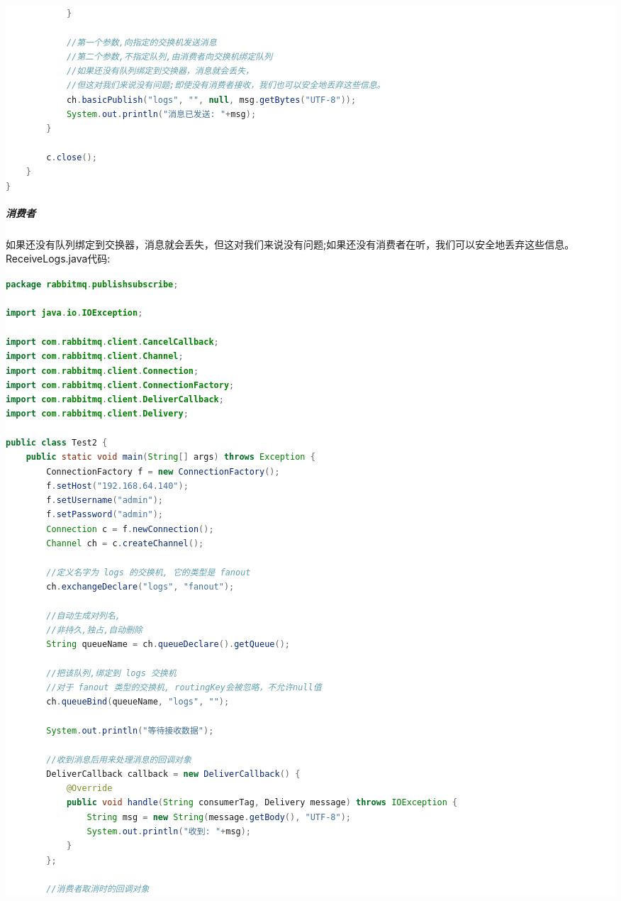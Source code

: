 ```java
			}
			
			//第一个参数,向指定的交换机发送消息
			//第二个参数,不指定队列,由消费者向交换机绑定队列
			//如果还没有队列绑定到交换器，消息就会丢失，
			//但这对我们来说没有问题;即使没有消费者接收，我们也可以安全地丢弃这些信息。
			ch.basicPublish("logs", "", null, msg.getBytes("UTF-8"));
			System.out.println("消息已发送: "+msg);
		}

		c.close();
	}
}
```

##### 消费者

如果还没有队列绑定到交换器，消息就会丢失，但这对我们来说没有问题;如果还没有消费者在听，我们可以安全地丢弃这些信息。
ReceiveLogs.java代码:

```java
package rabbitmq.publishsubscribe;

import java.io.IOException;

import com.rabbitmq.client.CancelCallback;
import com.rabbitmq.client.Channel;
import com.rabbitmq.client.Connection;
import com.rabbitmq.client.ConnectionFactory;
import com.rabbitmq.client.DeliverCallback;
import com.rabbitmq.client.Delivery;

public class Test2 {
	public static void main(String[] args) throws Exception {
		ConnectionFactory f = new ConnectionFactory();
		f.setHost("192.168.64.140");
		f.setUsername("admin");
		f.setPassword("admin");
		Connection c = f.newConnection();
		Channel ch = c.createChannel();
		
		//定义名字为 logs 的交换机, 它的类型是 fanout
		ch.exchangeDeclare("logs", "fanout");
		
		//自动生成对列名,
		//非持久,独占,自动删除
		String queueName = ch.queueDeclare().getQueue();
		
		//把该队列,绑定到 logs 交换机
		//对于 fanout 类型的交换机, routingKey会被忽略，不允许null值
		ch.queueBind(queueName, "logs", "");
		
		System.out.println("等待接收数据");
		
		//收到消息后用来处理消息的回调对象
		DeliverCallback callback = new DeliverCallback() {
			@Override
			public void handle(String consumerTag, Delivery message) throws IOException {
				String msg = new String(message.getBody(), "UTF-8");
				System.out.println("收到: "+msg);
			}
		};
		
		//消费者取消时的回调对象
```